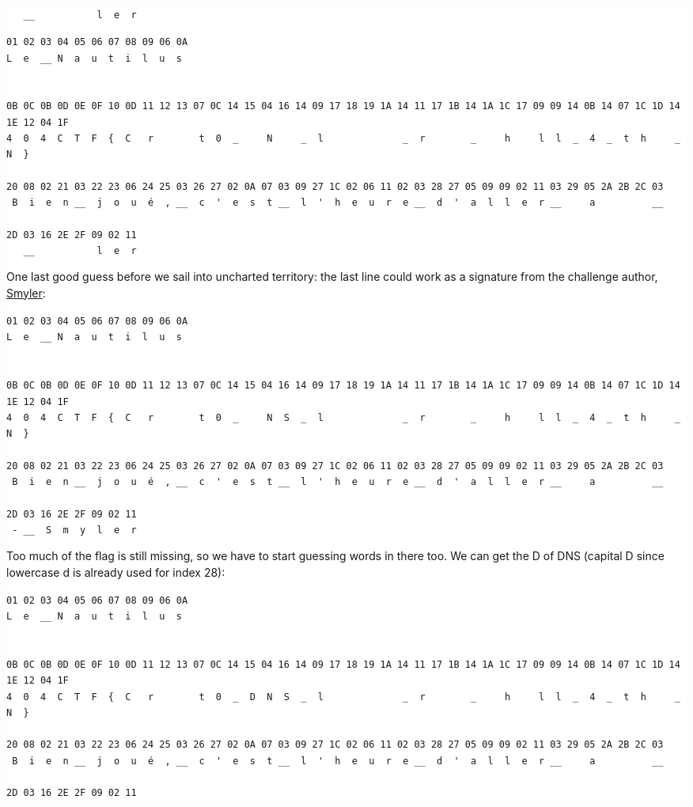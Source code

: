 ```
   __           l  e  r

```

```
01 02 03 04 05 06 07 08 09 06 0A
L  e  __ N  a  u  t  i  l  u  s

                                                                                                                            
0B 0C 0B 0D 0E 0F 10 0D 11 12 13 07 0C 14 15 04 16 14 09 17 18 19 1A 14 11 17 1B 14 1A 1C 17 09 09 14 0B 14 07 1C 1D 14 1E 12 04 1F
4  0  4  C  T  F  {  C   r        t  0  _     N     _  l              _  r        _     h     l  l  _  4  _  t  h     _       N  }

20 08 02 21 03 22 23 06 24 25 03 26 27 02 0A 07 03 09 27 1C 02 06 11 02 03 28 27 05 09 09 02 11 03 29 05 2A 2B 2C 03
 B  i  e  n __  j  o  u  é  , __  c  '  e  s  t __  l  '  h  e  u  r  e __  d  '  a  l  l  e  r __     a          __

2D 03 16 2E 2F 09 02 11
   __           l  e  r

```

One last good guess before we sail into uncharted territory: the last line could work as a signature from the challenge author, [Smyler](https://github.com/SmylerMC):

```
01 02 03 04 05 06 07 08 09 06 0A
L  e  __ N  a  u  t  i  l  u  s

                                                                                                                            
0B 0C 0B 0D 0E 0F 10 0D 11 12 13 07 0C 14 15 04 16 14 09 17 18 19 1A 14 11 17 1B 14 1A 1C 17 09 09 14 0B 14 07 1C 1D 14 1E 12 04 1F
4  0  4  C  T  F  {  C   r        t  0  _     N  S  _  l              _  r        _     h     l  l  _  4  _  t  h     _       N  }

20 08 02 21 03 22 23 06 24 25 03 26 27 02 0A 07 03 09 27 1C 02 06 11 02 03 28 27 05 09 09 02 11 03 29 05 2A 2B 2C 03
 B  i  e  n __  j  o  u  é  , __  c  '  e  s  t __  l  '  h  e  u  r  e __  d  '  a  l  l  e  r __     a          __

2D 03 16 2E 2F 09 02 11
 - __  S  m  y  l  e  r

```

Too much of the flag is still missing, so we have to start guessing words in there too. 
We can get the D of DNS (capital D since lowercase d is already used for index 28):   

```
01 02 03 04 05 06 07 08 09 06 0A
L  e  __ N  a  u  t  i  l  u  s

                                                                                                                            
0B 0C 0B 0D 0E 0F 10 0D 11 12 13 07 0C 14 15 04 16 14 09 17 18 19 1A 14 11 17 1B 14 1A 1C 17 09 09 14 0B 14 07 1C 1D 14 1E 12 04 1F
4  0  4  C  T  F  {  C   r        t  0  _  D  N  S  _  l              _  r        _     h     l  l  _  4  _  t  h     _        N  }

20 08 02 21 03 22 23 06 24 25 03 26 27 02 0A 07 03 09 27 1C 02 06 11 02 03 28 27 05 09 09 02 11 03 29 05 2A 2B 2C 03
 B  i  e  n __  j  o  u  é  , __  c  '  e  s  t __  l  '  h  e  u  r  e __  d  '  a  l  l  e  r __     a          __

2D 03 16 2E 2F 09 02 11
```